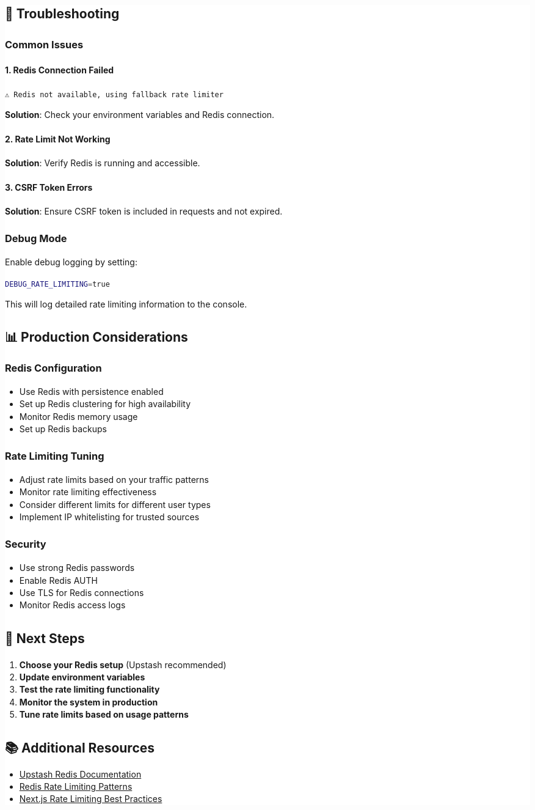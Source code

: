 ## 🚨 Troubleshooting

### Common Issues

#### 1. Redis Connection Failed
```
⚠️ Redis not available, using fallback rate limiter
```

**Solution**: Check your environment variables and Redis connection.

#### 2. Rate Limit Not Working
**Solution**: Verify Redis is running and accessible.

#### 3. CSRF Token Errors
**Solution**: Ensure CSRF token is included in requests and not expired.

### Debug Mode

Enable debug logging by setting:
```bash
DEBUG_RATE_LIMITING=true
```

This will log detailed rate limiting information to the console.

## 📊 Production Considerations

### Redis Configuration
- Use Redis with persistence enabled
- Set up Redis clustering for high availability
- Monitor Redis memory usage
- Set up Redis backups

### Rate Limiting Tuning
- Adjust rate limits based on your traffic patterns
- Monitor rate limiting effectiveness
- Consider different limits for different user types
- Implement IP whitelisting for trusted sources

### Security
- Use strong Redis passwords
- Enable Redis AUTH
- Use TLS for Redis connections
- Monitor Redis access logs

## 🎯 Next Steps

1. **Choose your Redis setup** (Upstash recommended)
2. **Update environment variables**
3. **Test the rate limiting functionality**
4. **Monitor the system in production**
5. **Tune rate limits based on usage patterns**

## 📚 Additional Resources

- [Upstash Redis Documentation](https://docs.upstash.com/)
- [Redis Rate Limiting Patterns](https://redis.io/docs/manual/patterns/distributed-locks/)
- [Next.js Rate Limiting Best Practices](https://nextjs.org/docs/advanced-features/security-headers)




